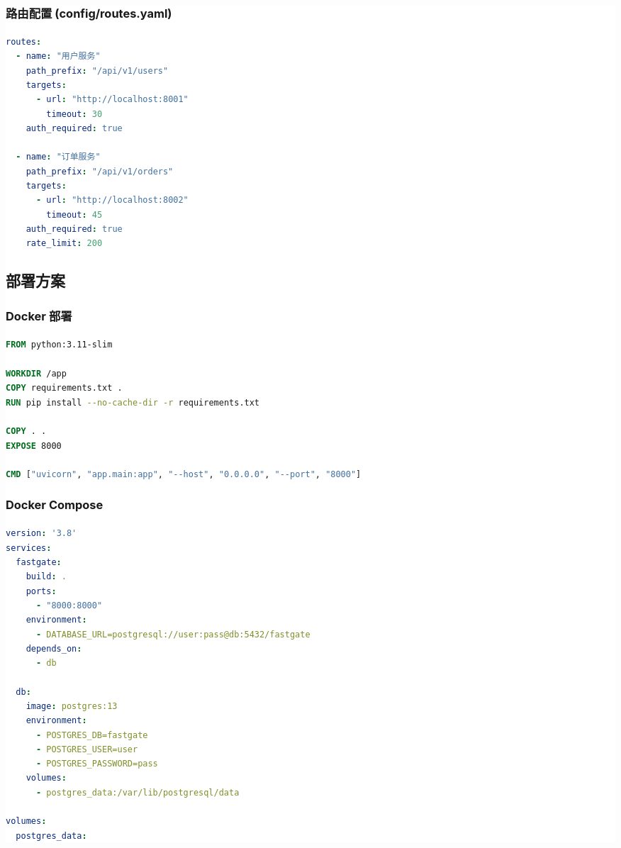 ```yaml
```

### 路由配置 (config/routes.yaml)

```yaml
routes:
  - name: "用户服务"
    path_prefix: "/api/v1/users"
    targets:
      - url: "http://localhost:8001"
        timeout: 30
    auth_required: true
    
  - name: "订单服务"
    path_prefix: "/api/v1/orders"
    targets:
      - url: "http://localhost:8002"
        timeout: 45
    auth_required: true
    rate_limit: 200
```

## 部署方案

### Docker 部署

```dockerfile
FROM python:3.11-slim

WORKDIR /app
COPY requirements.txt .
RUN pip install --no-cache-dir -r requirements.txt

COPY . .
EXPOSE 8000

CMD ["uvicorn", "app.main:app", "--host", "0.0.0.0", "--port", "8000"]
```

### Docker Compose

```yaml
version: '3.8'
services:
  fastgate:
    build: .
    ports:
      - "8000:8000"
    environment:
      - DATABASE_URL=postgresql://user:pass@db:5432/fastgate
    depends_on:
      - db
      
  db:
    image: postgres:13
    environment:
      - POSTGRES_DB=fastgate
      - POSTGRES_USER=user
      - POSTGRES_PASSWORD=pass
    volumes:
      - postgres_data:/var/lib/postgresql/data

volumes:
  postgres_data:
```